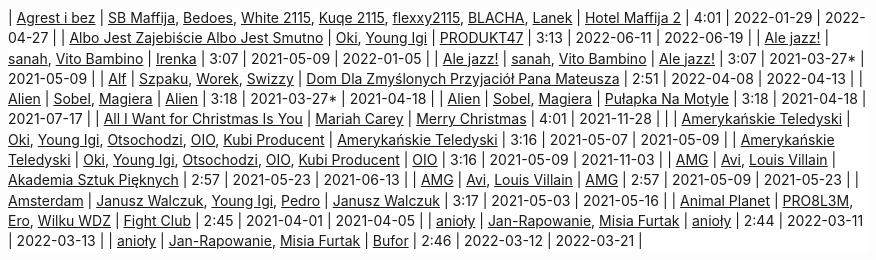 | [Agrest i bez](https://open.spotify.com/track/5rcH7HIJH3l3eojjKmZWWi) | [SB Maffija](https://open.spotify.com/artist/0AEQNlJAZeghMaFyIYfrQG), [Bedoes](https://open.spotify.com/artist/0LX2VNf5w4iOHW1yyIqb74), [White 2115](https://open.spotify.com/artist/4nPxrGG7k7aEKmNLsfX4cd), [Kuqe 2115](https://open.spotify.com/artist/2FtYzWBUVhZ2vfy8S207Zf), [flexxy2115](https://open.spotify.com/artist/56znIsN2NyCMzIctR2xknQ), [BLACHA](https://open.spotify.com/artist/71tiWMKZ5wpl6E0BdwVQza), [Lanek](https://open.spotify.com/artist/7afPAbg5jb45KFUSnHIMFG) | [Hotel Maffija 2](https://open.spotify.com/album/27XrvOB16npe8CNDKc0GBk) | 4:01 | 2022-01-29 | 2022-04-27 |
| [Albo Jest Zajebiście Albo Jest Smutno](https://open.spotify.com/track/5nIyC7218eXa3wIWgRIfyv) | [Oki](https://open.spotify.com/artist/1oxn6cQ37twQ7yGnlE3ETd), [Young Igi](https://open.spotify.com/artist/1yq2JzsqbzFbJ1B7wGOXLc) | [PRODUKT47](https://open.spotify.com/album/2XfYRBRUaesCsBix9jYEwn) | 3:13 | 2022-06-11 | 2022-06-19 |
| [Ale jazz!](https://open.spotify.com/track/0IiNfOoR2hkB0FznzscP5T) | [sanah](https://open.spotify.com/artist/0TMvoNR0AIJV138mHY6jdE), [Vito Bambino](https://open.spotify.com/artist/5XGkLMcwitYFdwroktQs7o) | [Irenka](https://open.spotify.com/album/3RBWb4HlzXRG0pD0eHdnwF) | 3:07 | 2021-05-09 | 2022-01-05 |
| [Ale jazz!](https://open.spotify.com/track/7fuvhZxxLou4qRRo4Z63wE) | [sanah](https://open.spotify.com/artist/0TMvoNR0AIJV138mHY6jdE), [Vito Bambino](https://open.spotify.com/artist/5XGkLMcwitYFdwroktQs7o) | [Ale jazz!](https://open.spotify.com/album/76LTor7lkmS5TndjKVxjEc) | 3:07 | 2021-03-27\* | 2021-05-09 |
| [Alf](https://open.spotify.com/track/50ASAzQzkHAZ4oZ9SQRPjQ) | [Szpaku](https://open.spotify.com/artist/0Wi2fADbhwXlPUWxBmzo99), [Worek](https://open.spotify.com/artist/00o5eWNk5MqreQLbngsikb), [Swizzy](https://open.spotify.com/artist/0suD5l3wWM0EdjkhrBfUxk) | [Dom Dla Zmyślonych Przyjaciół Pana Mateusza](https://open.spotify.com/album/0msLBh7Jo7cFkvTrigflxi) | 2:51 | 2022-04-08 | 2022-04-13 |
| [Alien](https://open.spotify.com/track/1k66TKeE51BtgF0q2ZOCOy) | [Sobel](https://open.spotify.com/artist/56VhOZOF6hwqrbNYwkmcsH), [Magiera](https://open.spotify.com/artist/3OFZwEYEAKMEmUheZ8TKso) | [Alien](https://open.spotify.com/album/59x0oi366aVyMgicwDRDgu) | 3:18 | 2021-03-27\* | 2021-04-18 |
| [Alien](https://open.spotify.com/track/3mCr3EZ4QNgTEFdkNTNSLr) | [Sobel](https://open.spotify.com/artist/56VhOZOF6hwqrbNYwkmcsH), [Magiera](https://open.spotify.com/artist/3OFZwEYEAKMEmUheZ8TKso) | [Pułapka Na Motyle](https://open.spotify.com/album/5ccwNrkxoiG2WdO5oJ0kbQ) | 3:18 | 2021-04-18 | 2021-07-17 |
| [All I Want for Christmas Is You](https://open.spotify.com/track/0bYg9bo50gSsH3LtXe2SQn) | [Mariah Carey](https://open.spotify.com/artist/4iHNK0tOyZPYnBU7nGAgpQ) | [Merry Christmas](https://open.spotify.com/album/61ulfFSmmxMhc2wCdmdMkN) | 4:01 | 2021-11-28 |  |
| [Amerykańskie Teledyski](https://open.spotify.com/track/1nS2Qnyi5khzQt5d97NHft) | [Oki](https://open.spotify.com/artist/1oxn6cQ37twQ7yGnlE3ETd), [Young Igi](https://open.spotify.com/artist/1yq2JzsqbzFbJ1B7wGOXLc), [Otsochodzi](https://open.spotify.com/artist/4zvO09rVUIVTeALhs6xLoB), [OIO](https://open.spotify.com/artist/5VnJPtvfHh4fPlHDzXjvLP), [Kubi Producent](https://open.spotify.com/artist/0WDJa0qnagyOnMaiD26wht) | [Amerykańskie Teledyski](https://open.spotify.com/album/6Axde7Jar36hVFe0Rulimh) | 3:16 | 2021-05-07 | 2021-05-09 |
| [Amerykańskie Teledyski](https://open.spotify.com/track/4TFKJpEEwdRCYkNoANmuqt) | [Oki](https://open.spotify.com/artist/1oxn6cQ37twQ7yGnlE3ETd), [Young Igi](https://open.spotify.com/artist/1yq2JzsqbzFbJ1B7wGOXLc), [Otsochodzi](https://open.spotify.com/artist/4zvO09rVUIVTeALhs6xLoB), [OIO](https://open.spotify.com/artist/5VnJPtvfHh4fPlHDzXjvLP), [Kubi Producent](https://open.spotify.com/artist/0WDJa0qnagyOnMaiD26wht) | [OIO](https://open.spotify.com/album/17ogXGc4j4i2r7rwWea0KS) | 3:16 | 2021-05-09 | 2021-11-03 |
| [AMG](https://open.spotify.com/track/3tZFBFPHw5O6HLyeOK1VwU) | [Avi](https://open.spotify.com/artist/5NmRijhUHZnaADekOLcOyl), [Louis Villain](https://open.spotify.com/artist/5k96hVqrpJoo0zmlVggVzv) | [Akademia Sztuk Pięknych](https://open.spotify.com/album/2pzDm1usjCxQGw8nYU8nkZ) | 2:57 | 2021-05-23 | 2021-06-13 |
| [AMG](https://open.spotify.com/track/4isk59pWqyIpGfokr3cTBI) | [Avi](https://open.spotify.com/artist/5NmRijhUHZnaADekOLcOyl), [Louis Villain](https://open.spotify.com/artist/5k96hVqrpJoo0zmlVggVzv) | [AMG](https://open.spotify.com/album/2bfp7P3TbF1WYxfwTcSWzI) | 2:57 | 2021-05-09 | 2021-05-23 |
| [Amsterdam](https://open.spotify.com/track/1eZXYu7L2I4DMQyf9Ek90Y) | [Janusz Walczuk](https://open.spotify.com/artist/44FnIf8PhG6EQRIoENsXu3), [Young Igi](https://open.spotify.com/artist/1yq2JzsqbzFbJ1B7wGOXLc), [Pedro](https://open.spotify.com/artist/2LI7lXaNJU420lffFWJUcT) | [Janusz Walczuk](https://open.spotify.com/album/7mMFix0pVTqJuroFYry2nT) | 3:17 | 2021-05-03 | 2021-05-16 |
| [Animal Planet](https://open.spotify.com/track/7hcTymDH3izVrvuxWz5XUe) | [PRO8L3M](https://open.spotify.com/artist/7v49oVVUhvIQG5EK0jkcF7), [Ero](https://open.spotify.com/artist/54DALKUBHXwXee6LLqGWsS), [Wilku WDZ](https://open.spotify.com/artist/2W0PvL5xnsP59i2dgTkRF2) | [Fight Club](https://open.spotify.com/album/1XNJspeyxcjk6EZTLB32Mj) | 2:45 | 2021-04-01 | 2021-04-05 |
| [anioły](https://open.spotify.com/track/4bKgagTAtgb64bPkA51voy) | [Jan\-Rapowanie](https://open.spotify.com/artist/43yekIowVCHkR6TGGg9gSp), [Misia Furtak](https://open.spotify.com/artist/1gHY7d1BsJjxJ1VjAnqm5M) | [anioły](https://open.spotify.com/album/7wyLfqGJ1c3cDovIKspHQ5) | 2:44 | 2022-03-11 | 2022-03-13 |
| [anioły](https://open.spotify.com/track/6KBC3UajDo3PclG3eNEfFp) | [Jan\-Rapowanie](https://open.spotify.com/artist/43yekIowVCHkR6TGGg9gSp), [Misia Furtak](https://open.spotify.com/artist/1gHY7d1BsJjxJ1VjAnqm5M) | [Bufor](https://open.spotify.com/album/6s6xU2GQCElEekW1d566Ri) | 2:46 | 2022-03-12 | 2022-03-21 |